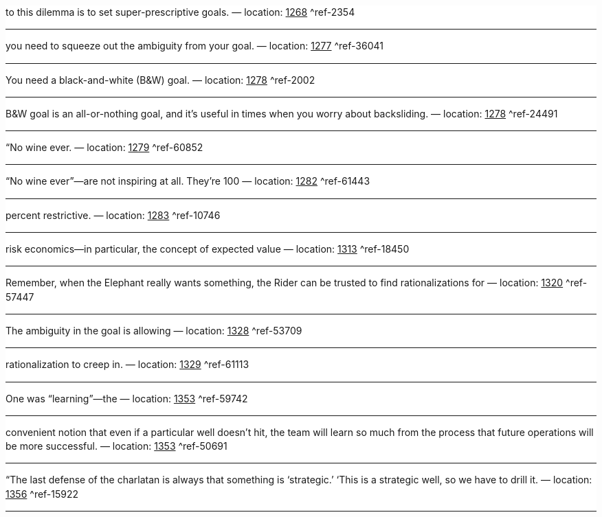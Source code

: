 to this dilemma is to set super-prescriptive goals. — location: [1268](kindle://book?action=open&asin=B005TKD512&location=1268) ^ref-2354

---
you need to squeeze out the ambiguity from your goal. — location: [1277](kindle://book?action=open&asin=B005TKD512&location=1277) ^ref-36041

---
You need a black-and-white (B&W) goal. — location: [1278](kindle://book?action=open&asin=B005TKD512&location=1278) ^ref-2002

---
B&W goal is an all-or-nothing goal, and it’s useful in times when you worry about backsliding. — location: [1278](kindle://book?action=open&asin=B005TKD512&location=1278) ^ref-24491

---
“No wine ever. — location: [1279](kindle://book?action=open&asin=B005TKD512&location=1279) ^ref-60852

---
“No wine ever”—are not inspiring at all. They’re 100 — location: [1282](kindle://book?action=open&asin=B005TKD512&location=1282) ^ref-61443

---
percent restrictive. — location: [1283](kindle://book?action=open&asin=B005TKD512&location=1283) ^ref-10746

---
risk economics—in particular, the concept of expected value — location: [1313](kindle://book?action=open&asin=B005TKD512&location=1313) ^ref-18450

---
Remember, when the Elephant really wants something, the Rider can be trusted to find rationalizations for — location: [1320](kindle://book?action=open&asin=B005TKD512&location=1320) ^ref-57447

---
The ambiguity in the goal is allowing — location: [1328](kindle://book?action=open&asin=B005TKD512&location=1328) ^ref-53709

---
rationalization to creep in. — location: [1329](kindle://book?action=open&asin=B005TKD512&location=1329) ^ref-61113

---
One was “learning”—the — location: [1353](kindle://book?action=open&asin=B005TKD512&location=1353) ^ref-59742

---
convenient notion that even if a particular well doesn’t hit, the team will learn so much from the process that future operations will be more successful. — location: [1353](kindle://book?action=open&asin=B005TKD512&location=1353) ^ref-50691

---
“The last defense of the charlatan is always that something is ‘strategic.’ ‘This is a strategic well, so we have to drill it. — location: [1356](kindle://book?action=open&asin=B005TKD512&location=1356) ^ref-15922

---